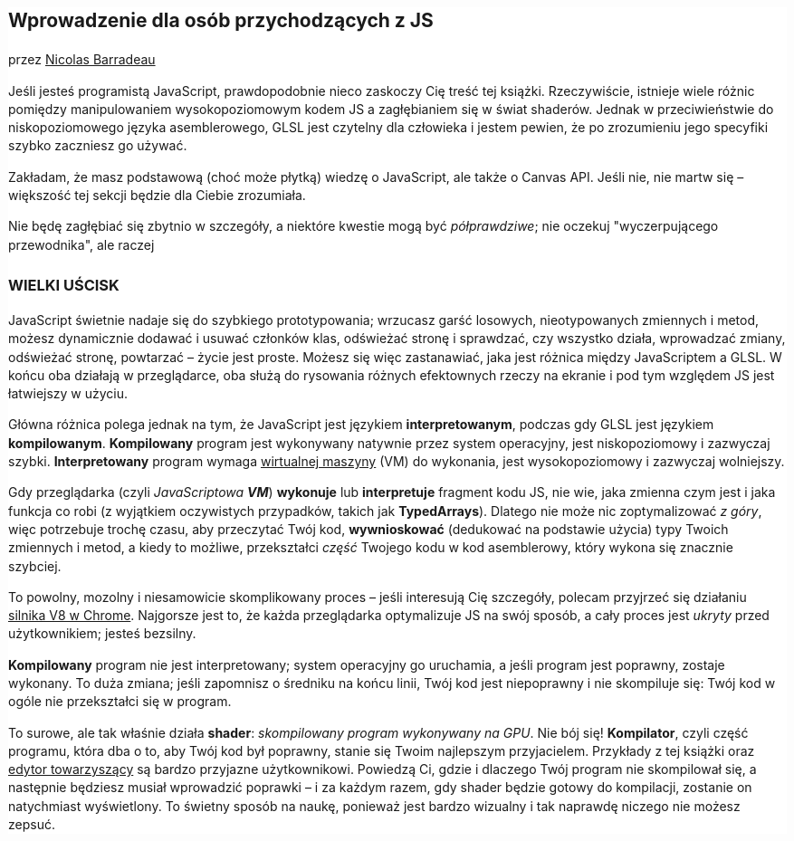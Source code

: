 ## Wprowadzenie dla osób przychodzących z JS
przez [Nicolas Barradeau](http://www.barradeau.com/)


Jeśli jesteś programistą JavaScript, prawdopodobnie nieco zaskoczy Cię treść tej książki.
Rzeczywiście, istnieje wiele różnic pomiędzy manipulowaniem wysokopoziomowym kodem JS a zagłębianiem się w świat shaderów.
Jednak w przeciwieństwie do niskopoziomowego języka asemblerowego, GLSL jest czytelny dla człowieka i jestem pewien, że po zrozumieniu jego specyfiki szybko zaczniesz go używać.

Zakładam, że masz podstawową (choć może płytką) wiedzę o JavaScript, ale także o Canvas API.
Jeśli nie, nie martw się – większość tej sekcji będzie dla Ciebie zrozumiała.

Nie będę zagłębiać się zbytnio w szczegóły, a niektóre kwestie mogą być _półprawdziwe_; nie oczekuj "wyczerpującego przewodnika", ale raczej

### WIELKI UŚCISK

JavaScript świetnie nadaje się do szybkiego prototypowania; wrzucasz garść losowych, nieotypowanych zmiennych i metod, możesz dynamicznie dodawać i usuwać członków klas, odświeżać stronę i sprawdzać, czy wszystko działa,
wprowadzać zmiany, odświeżać stronę, powtarzać – życie jest proste.
Możesz się więc zastanawiać, jaka jest różnica między JavaScriptem a GLSL.
W końcu oba działają w przeglądarce, oba służą do rysowania różnych efektownych rzeczy na ekranie i pod tym względem JS jest łatwiejszy w użyciu.

Główna różnica polega jednak na tym, że JavaScript jest językiem **interpretowanym**, podczas gdy GLSL jest językiem **kompilowanym**.
**Kompilowany** program jest wykonywany natywnie przez system operacyjny, jest niskopoziomowy i zazwyczaj szybki.
**Interpretowany** program wymaga [wirtualnej maszyny](https://en.wikipedia.org/wiki/Virtual_machine) (VM) do wykonania, jest wysokopoziomowy i zazwyczaj wolniejszy.


Gdy przeglądarka (czyli _JavaScriptowa **VM**_) **wykonuje** lub **interpretuje** fragment kodu JS, nie wie, jaka zmienna czym jest i jaka funkcja co robi (z wyjątkiem oczywistych przypadków, takich jak **TypedArrays**).
Dlatego nie może nic zoptymalizować _z góry_, więc potrzebuje trochę czasu, aby przeczytać Twój kod, **wywnioskować** (dedukować na podstawie użycia) typy Twoich zmiennych i metod,
a kiedy to możliwe, przekształci _część_ Twojego kodu w kod asemblerowy, który wykona się znacznie szybciej.

To powolny, mozolny i niesamowicie skomplikowany proces – jeśli interesują Cię szczegóły, polecam przyjrzeć się działaniu [silnika V8 w Chrome](https://developers.google.com/v8/).
Najgorsze jest to, że każda przeglądarka optymalizuje JS na swój sposób, a cały proces jest _ukryty_ przed użytkownikiem; jesteś bezsilny.

**Kompilowany** program nie jest interpretowany; system operacyjny go uruchamia, a jeśli program jest poprawny, zostaje wykonany.
To duża zmiana; jeśli zapomnisz o średniku na końcu linii, Twój kod jest niepoprawny i nie skompiluje się: Twój kod w ogóle nie przekształci się w program.

To surowe, ale tak właśnie działa **shader**: _skompilowany program wykonywany na GPU_.
Nie bój się! **Kompilator**, czyli część programu, która dba o to, aby Twój kod był poprawny, stanie się Twoim najlepszym przyjacielem.
Przykłady z tej książki oraz [edytor towarzyszący](http://editor.thebookofshaders.com/) są bardzo przyjazne użytkownikowi.
Powiedzą Ci, gdzie i dlaczego Twój program nie skompilował się, a następnie będziesz musiał wprowadzić poprawki – i za każdym razem, gdy shader będzie gotowy do kompilacji, zostanie on natychmiast wyświetlony.
To świetny sposób na naukę, ponieważ jest bardzo wizualny i tak naprawdę niczego nie możesz zepsuć.
